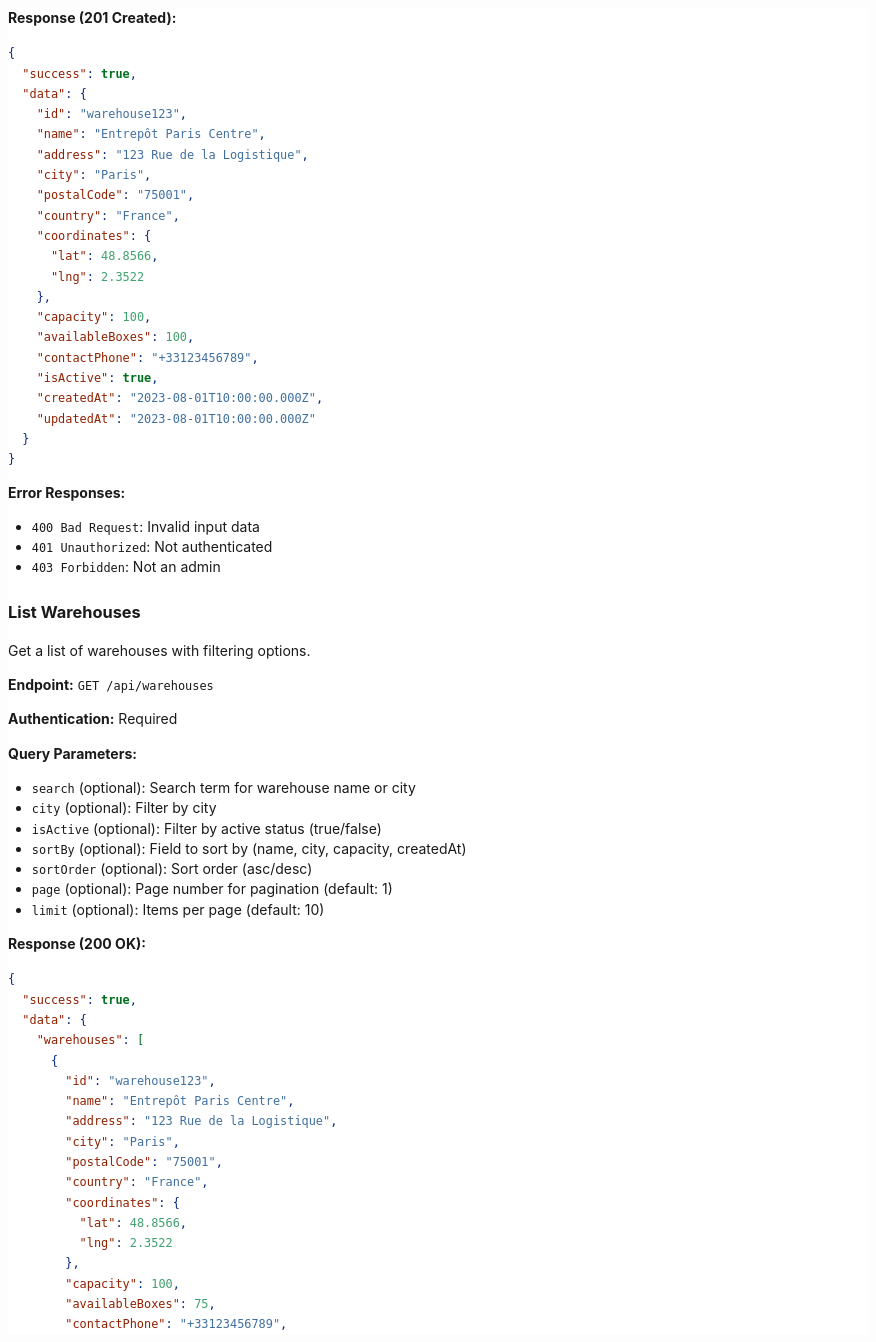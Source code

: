 **Response (201 Created):**
```json
{
  "success": true,
  "data": {
    "id": "warehouse123",
    "name": "Entrepôt Paris Centre",
    "address": "123 Rue de la Logistique",
    "city": "Paris",
    "postalCode": "75001",
    "country": "France",
    "coordinates": {
      "lat": 48.8566,
      "lng": 2.3522
    },
    "capacity": 100,
    "availableBoxes": 100,
    "contactPhone": "+33123456789",
    "isActive": true,
    "createdAt": "2023-08-01T10:00:00.000Z",
    "updatedAt": "2023-08-01T10:00:00.000Z"
  }
}
```

**Error Responses:**
- `400 Bad Request`: Invalid input data
- `401 Unauthorized`: Not authenticated
- `403 Forbidden`: Not an admin

### List Warehouses

Get a list of warehouses with filtering options.

**Endpoint:** `GET /api/warehouses`

**Authentication:** Required

**Query Parameters:**
- `search` (optional): Search term for warehouse name or city
- `city` (optional): Filter by city
- `isActive` (optional): Filter by active status (true/false)
- `sortBy` (optional): Field to sort by (name, city, capacity, createdAt)
- `sortOrder` (optional): Sort order (asc/desc)
- `page` (optional): Page number for pagination (default: 1)
- `limit` (optional): Items per page (default: 10)

**Response (200 OK):**
```json
{
  "success": true,
  "data": {
    "warehouses": [
      {
        "id": "warehouse123",
        "name": "Entrepôt Paris Centre",
        "address": "123 Rue de la Logistique",
        "city": "Paris",
        "postalCode": "75001",
        "country": "France",
        "coordinates": {
          "lat": 48.8566,
          "lng": 2.3522
        },
        "capacity": 100,
        "availableBoxes": 75,
        "contactPhone": "+33123456789",
```